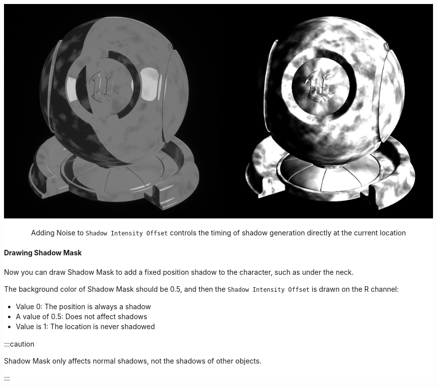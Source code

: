 ![image-20230407212941692](./assets/image-20230407212941692.png)<center>Adding Noise to `Shadow Intensity Offset` controls the timing of shadow generation directly at the current location</center>

#### Drawing Shadow Mask

Now you can draw Shadow Mask to add a fixed position shadow to the character, such as under the neck.

The background color of Shadow Mask should be 0.5, and then the `Shadow Intensity Offset` is drawn on the R channel:

- Value 0: The position is always a shadow
- A value of 0.5: Does not affect shadows
- Value is 1: The location is never shadowed

:::caution

Shadow Mask only affects normal shadows, not the shadows of other objects.

:::
